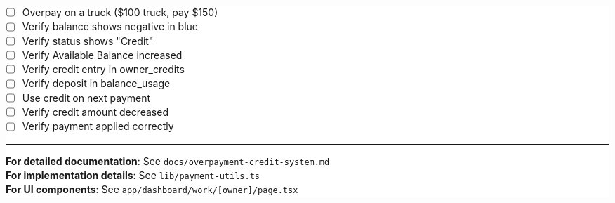 - [ ] Overpay on a truck ($100 truck, pay $150)
- [ ] Verify balance shows negative in blue
- [ ] Verify status shows "Credit"
- [ ] Verify Available Balance increased
- [ ] Verify credit entry in owner_credits
- [ ] Verify deposit in balance_usage
- [ ] Use credit on next payment
- [ ] Verify credit amount decreased
- [ ] Verify payment applied correctly

---

**For detailed documentation**: See `docs/overpayment-credit-system.md`  
**For implementation details**: See `lib/payment-utils.ts`  
**For UI components**: See `app/dashboard/work/[owner]/page.tsx`
